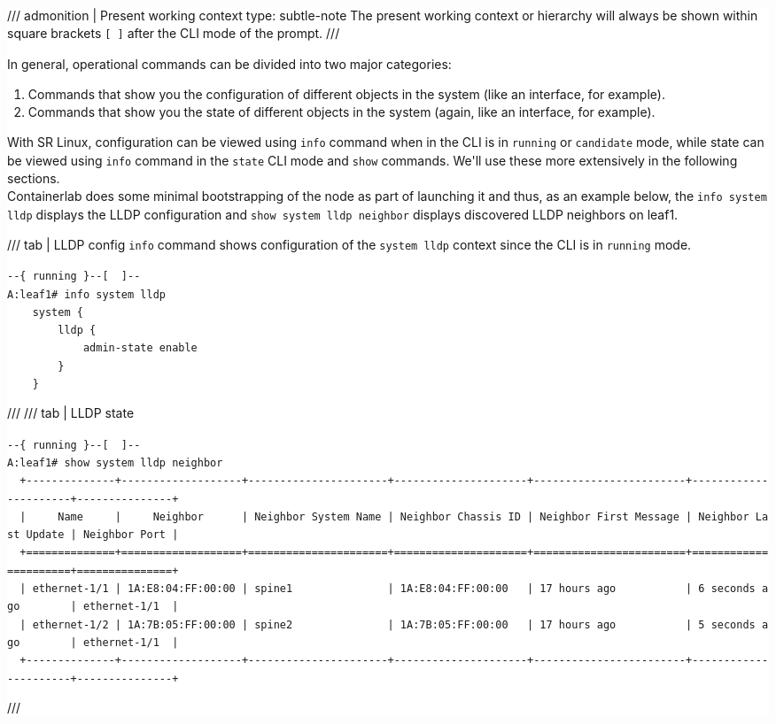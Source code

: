 /// admonition | Present working context
    type: subtle-note
The present working context or hierarchy will always be shown within square brackets `[ ]` after the CLI mode of the prompt.
///

In general, operational commands can be divided into two major categories:

1. Commands that show you the configuration of different objects in the system (like an interface, for example).
2. Commands that show you the state of different objects in the system (again, like an interface, for example).

With SR Linux, configuration can be viewed using `info` command when in the CLI is in `running` or `candidate` mode, while state can be viewed using `info` command in the `state` CLI mode and `show` commands. We'll use these more extensively in the following sections.  
Containerlab does some minimal bootstrapping of the node as part of launching it and thus, as an example below, the `info system lldp` displays the LLDP configuration and `show system lldp neighbor` displays discovered LLDP neighbors on leaf1.

/// tab | LLDP config
`info` command shows configuration of the `system lldp` context since the CLI is in `running` mode.
```srl
--{ running }--[  ]--
A:leaf1# info system lldp
    system {
        lldp {
            admin-state enable
        }
    }
```

///
/// tab | LLDP state

```srl
--{ running }--[  ]--
A:leaf1# show system lldp neighbor
  +--------------+-------------------+----------------------+---------------------+------------------------+----------------------+---------------+
  |     Name     |     Neighbor      | Neighbor System Name | Neighbor Chassis ID | Neighbor First Message | Neighbor Last Update | Neighbor Port |
  +==============+===================+======================+=====================+========================+======================+===============+
  | ethernet-1/1 | 1A:E8:04:FF:00:00 | spine1               | 1A:E8:04:FF:00:00   | 17 hours ago           | 6 seconds ago        | ethernet-1/1  |
  | ethernet-1/2 | 1A:7B:05:FF:00:00 | spine2               | 1A:7B:05:FF:00:00   | 17 hours ago           | 5 seconds ago        | ethernet-1/1  |
  +--------------+-------------------+----------------------+---------------------+------------------------+----------------------+---------------+

```

///
